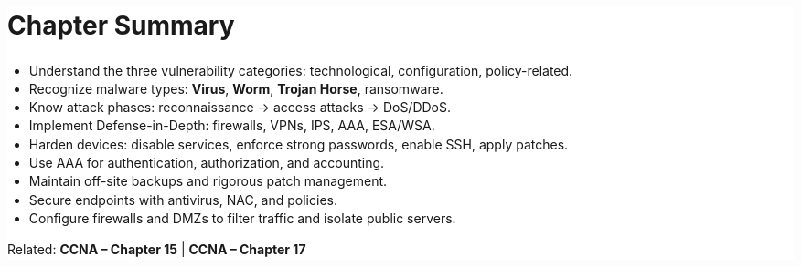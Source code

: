 # Chapter Summary
- Understand the three vulnerability categories: technological, configuration, policy-related.  
- Recognize malware types: <strong>Virus</strong>, <strong>Worm</strong>, <strong>Trojan Horse</strong>, ransomware.  
- Know attack phases: reconnaissance → access attacks → DoS/DDoS.  
- Implement Defense-in-Depth: firewalls, VPNs, IPS, AAA, ESA/WSA.  
- Harden devices: disable services, enforce strong passwords, enable SSH, apply patches.  
- Use AAA for authentication, authorization, and accounting.  
- Maintain off-site backups and rigorous patch management.  
- Secure endpoints with antivirus, NAC, and policies.  
- Configure firewalls and DMZs to filter traffic and isolate public servers.

Related: <strong>CCNA – Chapter 15</strong> | <strong>CCNA – Chapter 17</strong>

